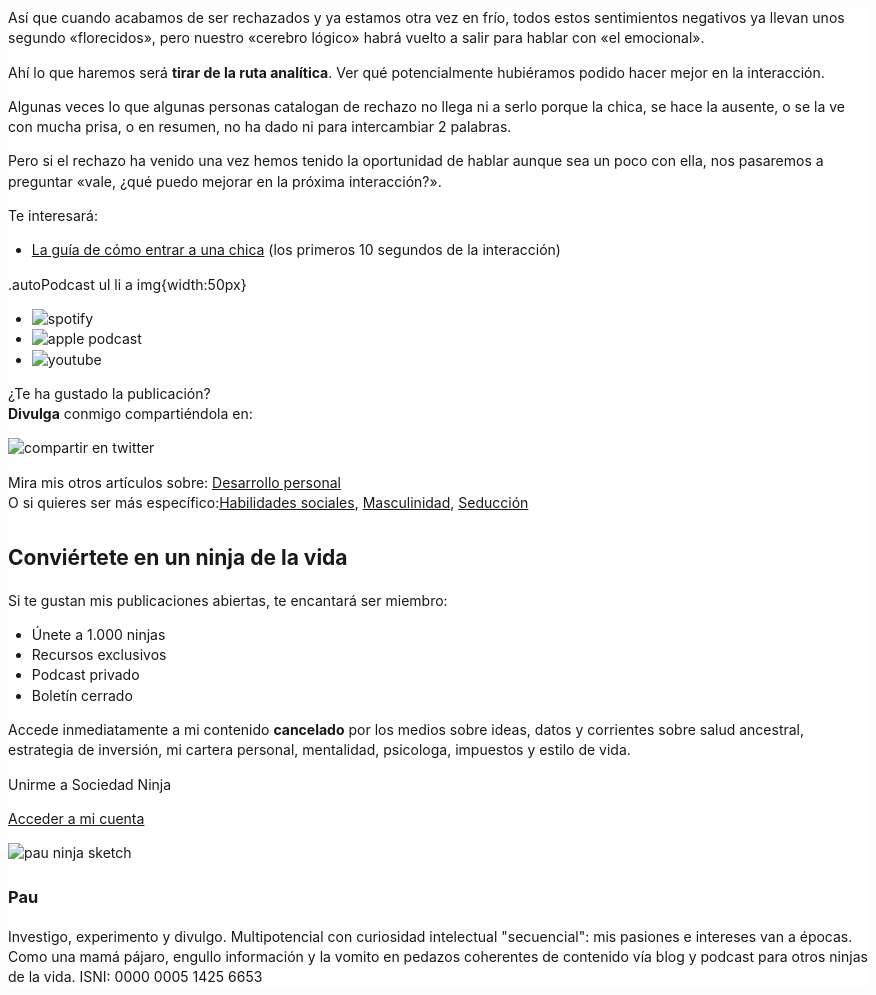 Así que cuando acabamos de ser rechazados y ya estamos otra vez en frío, todos estos sentimientos negativos ya llevan unos segundo «florecidos», pero nuestro «cerebro lógico» habrá vuelto a salir para hablar con «el emocional».

Ahí lo que haremos será **tirar de la ruta analítica**. Ver qué potencialmente hubiéramos podido hacer mejor en la interacción.

Algunas veces lo que algunas personas catalogan de rechazo no llega ni a serlo porque la chica, se hace la ausente, o se la ve con mucha prisa, o en resumen, no ha dado ni para intercambiar 2 palabras.

Pero si el rechazo ha venido una vez hemos tenido la oportunidad de hablar aunque sea un poco con ella, nos pasaremos a preguntar «vale, ¿qué puedo mejorar en la próxima interacción?».

Te interesará:

- [La guía de cómo entrar a una chica](./como-entrarle-a-una-chica) (los primeros 10 segundos de la interacción)

.autoPodcast ul li a img{width:50px}

- ![spotify](./wp-content/uploads/2023/01spotify.png)
- ![apple podcast](./wp-content/uploads/2023/01apple-podcast.png)
- ![youtube](./wp-content/uploads/2023/01youtube.png)

¿Te ha gustado la publicación?  
**Divulga** conmigo compartiéndola en:

![compartir en twitter](./wp-content/uploads/2022/06compartir-en-twitter.png)

Mira mis otros artículos sobre: [Desarrollo personal](./desarrollo-personal)  
O si quieres ser más específico:[Habilidades sociales](./habilidades-sociales/), [Masculinidad](https://pau.ninja/masculinidad/), [Seducción](https://pau.ninja/seduccion)

## Conviértete en un ninja de la vida

Si te gustan mis publicaciones abiertas, te encantará ser miembro:

- Únete a 1.000 ninjas
- Recursos exclusivos
- Podcast privado
- Boletín cerrado

Accede inmediatamente a mi contenido **cancelado** por los medios sobre ideas, datos y corrientes sobre salud ancestral, estrategia de inversión, mi cartera personal, mentalidad, psicologa, impuestos y estilo de vida.

Unirme a Sociedad Ninja

[Acceder a mi cuenta](#)

![pau ninja sketch](../wp-content/uploads/2022/12/pau-ninja.jpeg)

### Pau

Investigo, experimento y divulgo. Multipotencial con curiosidad intelectual "secuencial": mis pasiones e intereses van a épocas. Como una mamá pájaro, engullo información y la vomito en pedazos coherentes de contenido vía blog y podcast para otros ninjas de la vida. ISNI: 0000 0005 1425 6653
